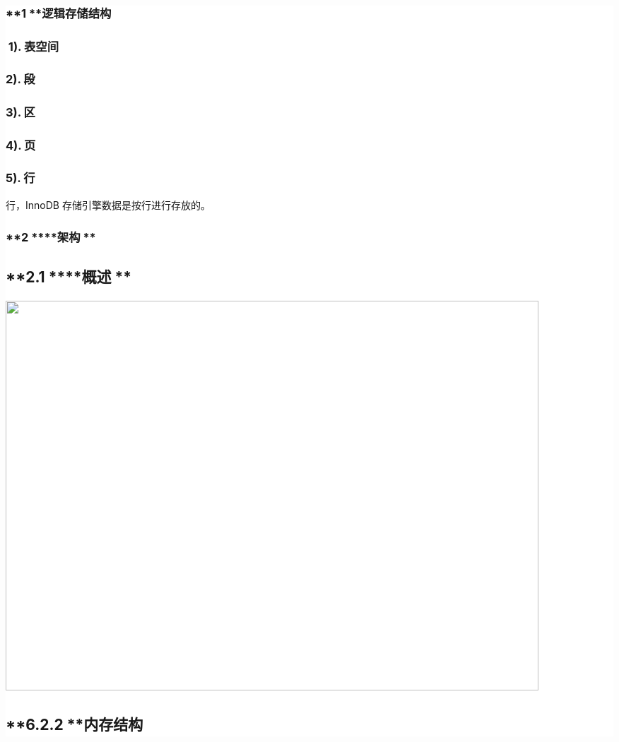 




































### **1 ****逻辑存储结构**

###  1). 表空间

### 2). 段

### 3). 区 



### 4). 页



### 5). 行

行，InnoDB 存储引擎数据是按行进行存放的。

### **2 ****架构 **

## **2.1 ****概述 **





<img alt="" height="552" src="https://img-blog.csdnimg.cn/40803221c8ae4f328f2a7188f354e8ec.png" width="754">

## **6.2.2 ****内存结构**


